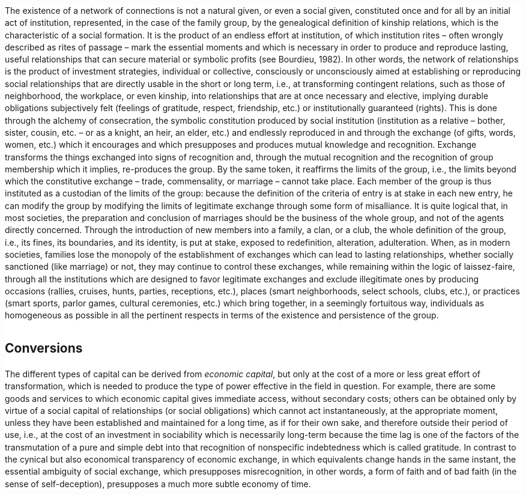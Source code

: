 The existence of a network of connections is not a natural given, or even a social given, constituted once and for all by an initial act of institution, represented, in the case of the family group, by the genealogical definition of kinship relations, which is the characteristic of a social formation. It is the product of an endless effort at institution, of which institution rites – often wrongly described as rites of passage – mark the essential moments and which is necessary in order to produce and reproduce lasting, useful relationships that can secure material or symbolic profits (see Bourdieu, 1982). In other words, the network of relationships is the product of investment strategies, individual or collective, consciously or unconsciously aimed at establishing or reproducing social relationships that are directly usable in the short or long term, i.e., at transforming contingent relations, such as those of neighborhood, the workplace, or even kinship, into relationships that are at once necessary and elective, implying durable obligations subjectively felt (feelings of gratitude, respect, friendship, etc.) or institutionally guaranteed (rights). This is done through the alchemy of consecration, the symbolic constitution produced by social institution (institution as a relative – bother, sister, cousin, etc. – or as a knight, an heir, an elder, etc.) and endlessly reproduced in and through the exchange (of gifts, words, women, etc.) which it encourages and which presupposes and produces mutual knowledge and recognition. Exchange transforms the things exchanged into signs of recognition and, through the mutual recognition and the recognition of group membership which it implies, re-produces the group. By the same token, it reaffirms the limits of the group, i.e., the limits beyond which the constitutive exchange – trade, commensality, or marriage – cannot take place. Each member of the group is thus instituted as a custodian of the limits of the group: because the definition of the criteria of entry is at stake in each new entry, he can modify the group by modifying the limits of legitimate exchange through some form of misalliance. It is quite logical that, in most societies, the preparation and conclusion of marriages should be the business of the whole group, and not of the agents directly concerned. Through the introduction of new members into a family, a clan, or a club, the whole definition of the group, i.e., its fines, its boundaries, and its identity, is put at stake, exposed to redefinition, alteration, adulteration. When, as in modern societies, families lose the monopoly of the establishment of exchanges which can lead to lasting relationships, whether socially sanctioned (like marriage) or not, they may continue to control these exchanges, while remaining within the logic of laissez-faire, through all the institutions which are designed to favor legitimate exchanges and exclude illegitimate ones by producing occasions (rallies, cruises, hunts, parties, receptions, etc.), places (smart neighborhoods, select schools, clubs, etc.), or practices (smart sports, parlor games, cultural ceremonies, etc.) which bring together, in a seemingly fortuitous way, individuals as homogeneous as possible in all the pertinent respects in terms of the existence and persistence of the group.

## Conversions

The different types of capital can be derived from *economic capital*, but only at the cost of a more or less great effort of transformation, which is needed to produce the type of power effective in the field in question. For example, there are some goods and services to which economic capital gives immediate access, without secondary costs; others can be obtained only by virtue of a social capital of relationships (or social obligations) which cannot act instantaneously, at the appropriate moment, unless they have been established and maintained for a long time, as if for their own sake, and therefore outside their period of use, i.e., at the cost of an investment in sociability which is necessarily long-term because the time lag is one of the factors of the transmutation of a pure and simple debt into that recognition of nonspecific indebtedness which is called gratitude. In contrast to the cynical but also economical transparency of economic exchange, in which equivalents change hands in the same instant, the essential ambiguity of social exchange, which presupposes misrecognition, in other words, a form of faith and of bad faith (in the sense of self-deception), presupposes a much more subtle economy of time.
